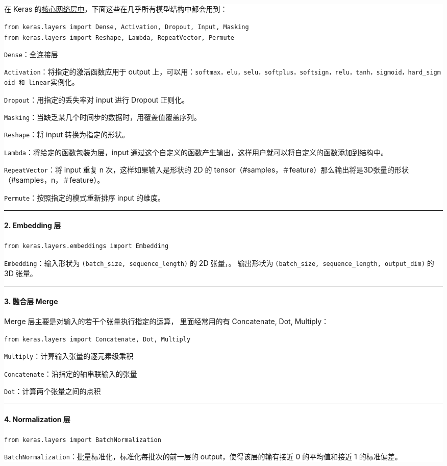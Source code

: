在 Keras 的[核心网络层中](https://keras.io/zh/layers/core/﻿)，下面这些在几乎所有模型结构中都会用到：﻿

    
    
    from keras.layers import Dense, Activation, Dropout, Input, Masking
    from keras.layers import Reshape, Lambda, RepeatVector, Permute
    

`Dense`：全连接层

`Activation`：将指定的激活函数应用于 output
上，可以用：`softmax，elu，selu，softplus，softsign，relu，tanh，sigmoid，hard_sigmoid 和
linear`实例化。

`Dropout`：用指定的丢失率对 input 进行 Dropout 正则化。

`Masking`：当缺乏某几个时间步的数据时，用覆盖值覆盖序列。

`Reshape`：将 input 转换为指定的形状。

`Lambda`：将给定的函数包装为层，input 通过这个自定义的函数产生输出，这样用户就可以将自定义的函数添加到结构中。

`RepeatVector`：将 input 重复 n 次，这样如果输入是形状的 2D 的
tensor（#samples，＃feature）那么输出将是3D张量的形状（#samples，n，＃feature）。

`Permute`：按照指定的模式重新排序 input 的维度。

* * *

#### 2\. Embedding 层

    
    
    from keras.layers.embeddings import Embedding
    

`Embedding`：输入形状为 `(batch_size, sequence_length)` 的 2D 张量，。 输出形状为
`(batch_size, sequence_length, output_dim)` 的 3D 张量。

* * *

#### 3\. 融合层 Merge

Merge 层主要是对输入的若干个张量执行指定的运算， 里面经常用的有 Concatenate, Dot, Multiply：

    
    
    from keras.layers import Concatenate, Dot, Multiply
    

`Multiply`：计算输入张量的逐元素级乘积

`Concatenate`：沿指定的轴串联输入的张量

`Dot`：计算两个张量之间的点积

* * *

#### 4\. Normalization 层

    
    
    from keras.layers import BatchNormalization
    

`BatchNormalization`：批量标准化，标准化每批次的前一层的 output，使得该层的输有接近 0 的平均值和接近 1 的标准偏差。
